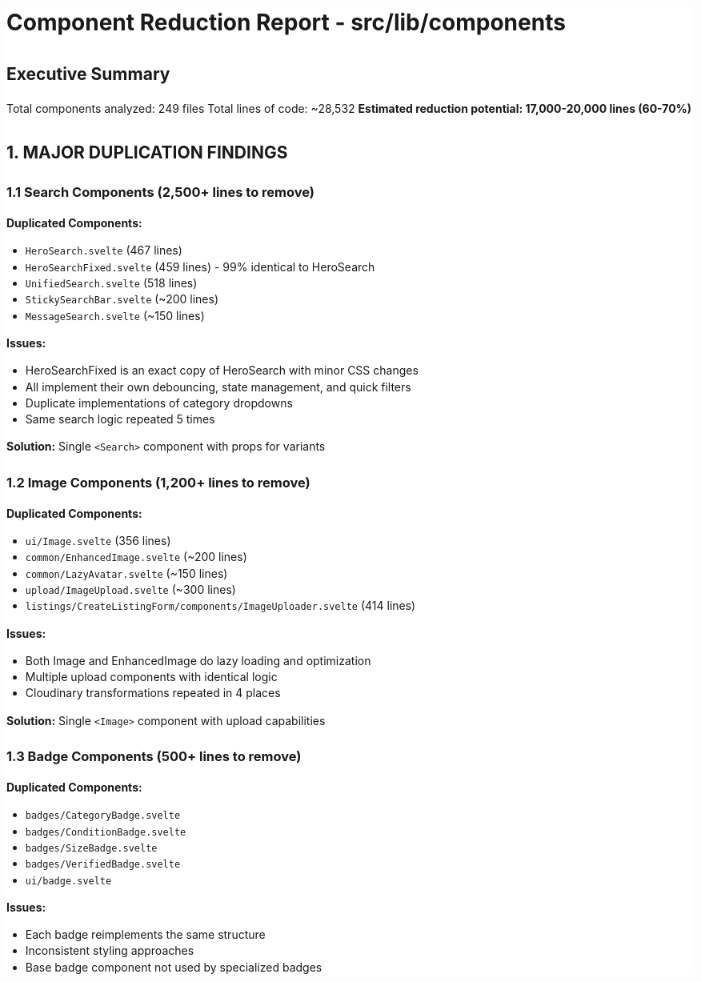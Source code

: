 # Component Reduction Report - src/lib/components

## Executive Summary
Total components analyzed: 249 files
Total lines of code: ~28,532
**Estimated reduction potential: 17,000-20,000 lines (60-70%)**

## 1. MAJOR DUPLICATION FINDINGS

### 1.1 Search Components (2,500+ lines to remove)
**Duplicated Components:**
- `HeroSearch.svelte` (467 lines)
- `HeroSearchFixed.svelte` (459 lines) - 99% identical to HeroSearch
- `UnifiedSearch.svelte` (518 lines)
- `StickySearchBar.svelte` (~200 lines)
- `MessageSearch.svelte` (~150 lines)

**Issues:**
- HeroSearchFixed is an exact copy of HeroSearch with minor CSS changes
- All implement their own debouncing, state management, and quick filters
- Duplicate implementations of category dropdowns
- Same search logic repeated 5 times

**Solution:** Single `<Search>` component with props for variants

### 1.2 Image Components (1,200+ lines to remove)
**Duplicated Components:**
- `ui/Image.svelte` (356 lines)
- `common/EnhancedImage.svelte` (~200 lines)
- `common/LazyAvatar.svelte` (~150 lines)
- `upload/ImageUpload.svelte` (~300 lines)
- `listings/CreateListingForm/components/ImageUploader.svelte` (414 lines)

**Issues:**
- Both Image and EnhancedImage do lazy loading and optimization
- Multiple upload components with identical logic
- Cloudinary transformations repeated in 4 places

**Solution:** Single `<Image>` component with upload capabilities

### 1.3 Badge Components (500+ lines to remove)
**Duplicated Components:**
- `badges/CategoryBadge.svelte`
- `badges/ConditionBadge.svelte`
- `badges/SizeBadge.svelte`
- `badges/VerifiedBadge.svelte`
- `ui/badge.svelte`

**Issues:**
- Each badge reimplements the same structure
- Inconsistent styling approaches
- Base badge component not used by specialized badges

